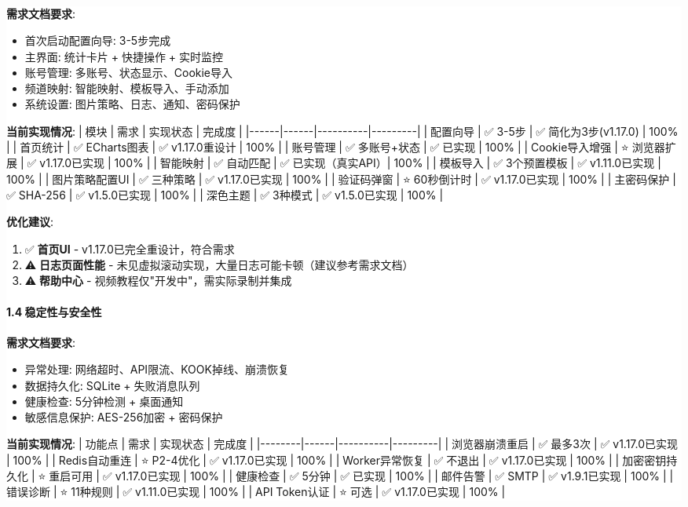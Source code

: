 **需求文档要求**:
- 首次启动配置向导: 3-5步完成
- 主界面: 统计卡片 + 快捷操作 + 实时监控
- 账号管理: 多账号、状态显示、Cookie导入
- 频道映射: 智能映射、模板导入、手动添加
- 系统设置: 图片策略、日志、通知、密码保护

**当前实现情况**:
| 模块 | 需求 | 实现状态 | 完成度 |
|------|------|----------|---------|
| 配置向导 | ✅ 3-5步 | ✅ 简化为3步(v1.17.0) | 100% |
| 首页统计 | ✅ ECharts图表 | ✅ v1.17.0重设计 | 100% |
| 账号管理 | ✅ 多账号+状态 | ✅ 已实现 | 100% |
| Cookie导入增强 | ⭐ 浏览器扩展 | ✅ v1.17.0已实现 | 100% |
| 智能映射 | ✅ 自动匹配 | ✅ 已实现（真实API）| 100% |
| 模板导入 | ✅ 3个预置模板 | ✅ v1.11.0已实现 | 100% |
| 图片策略配置UI | ✅ 三种策略 | ✅ v1.17.0已实现 | 100% |
| 验证码弹窗 | ⭐ 60秒倒计时 | ✅ v1.17.0已实现 | 100% |
| 主密码保护 | ✅ SHA-256 | ✅ v1.5.0已实现 | 100% |
| 深色主题 | ✅ 3种模式 | ✅ v1.5.0已实现 | 100% |

**优化建议**:
1. ✅ **首页UI** - v1.17.0已完全重设计，符合需求
2. ⚠️ **日志页面性能** - 未见虚拟滚动实现，大量日志可能卡顿（建议参考需求文档）
3. ⚠️ **帮助中心** - 视频教程仅"开发中"，需实际录制并集成

#### 1.4 稳定性与安全性

**需求文档要求**:
- 异常处理: 网络超时、API限流、KOOK掉线、崩溃恢复
- 数据持久化: SQLite + 失败消息队列
- 健康检查: 5分钟检测 + 桌面通知
- 敏感信息保护: AES-256加密 + 密码保护

**当前实现情况**:
| 功能点 | 需求 | 实现状态 | 完成度 |
|--------|------|----------|---------|
| 浏览器崩溃重启 | ✅ 最多3次 | ✅ v1.17.0已实现 | 100% |
| Redis自动重连 | ⭐ P2-4优化 | ✅ v1.17.0已实现 | 100% |
| Worker异常恢复 | ✅ 不退出 | ✅ v1.17.0已实现 | 100% |
| 加密密钥持久化 | ⭐ 重启可用 | ✅ v1.17.0已实现 | 100% |
| 健康检查 | ✅ 5分钟 | ✅ 已实现 | 100% |
| 邮件告警 | ✅ SMTP | ✅ v1.9.1已实现 | 100% |
| 错误诊断 | ⭐ 11种规则 | ✅ v1.11.0已实现 | 100% |
| API Token认证 | ⭐ 可选 | ✅ v1.17.0已实现 | 100% |
